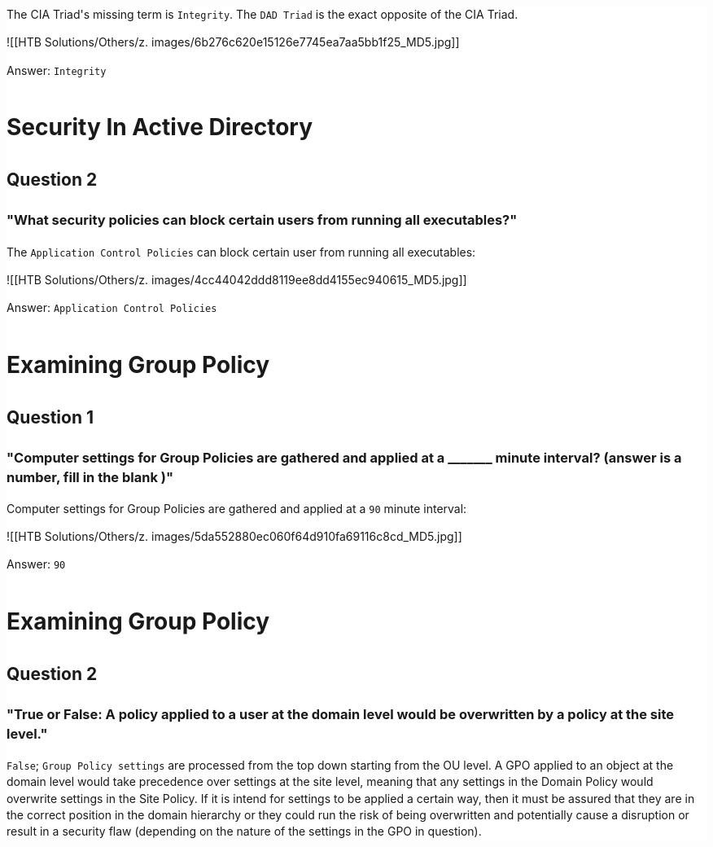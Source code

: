 The CIA Triad's missing term is `Integrity`. The `DAD Triad` is the exact opposite of the CIA Triad.

![[HTB Solutions/Others/z. images/6b276c620e15126e7745ea7aa5bb1f25_MD5.jpg]]

Answer: `Integrity`

# Security In Active Directory

## Question 2

### "What security policies can block certain users from running all executables?"

The `Application Control Policies` can block certain user from running all executables:

![[HTB Solutions/Others/z. images/4cc44042ddd8119ee8dd4155ec940615_MD5.jpg]]

Answer: `Application Control Policies`

# Examining Group Policy

## Question 1

### "Computer settings for Group Policies are gathered and applied at a \_\_\_\_\_\_\_ minute interval? (answer is a number, fill in the blank )"

Computer settings for Group Policies are gathered and applied at a `90` minute interval:

![[HTB Solutions/Others/z. images/5da552880ec060f64d910fa69116c8cd_MD5.jpg]]

Answer: `90`

# Examining Group Policy

## Question 2

### "True or False: A policy applied to a user at the domain level would be overwritten by a policy at the site level."

`False`; `Group Policy settings` are processed from the top down starting from the OU level. A GPO applied to an object at the domain level would take precedence over settings at the site level, meaning that any settings in the Domain Policy would overwrite settings in the Site Policy. If it is intend for settings to be applied a certain way, then it must be assured that they are in the correct position in the domain hierarchy or they could run the risk of being overwritten and potentially cause a disruption or result in a security flaw (depending on the nature of the settings in the GPO in question).
